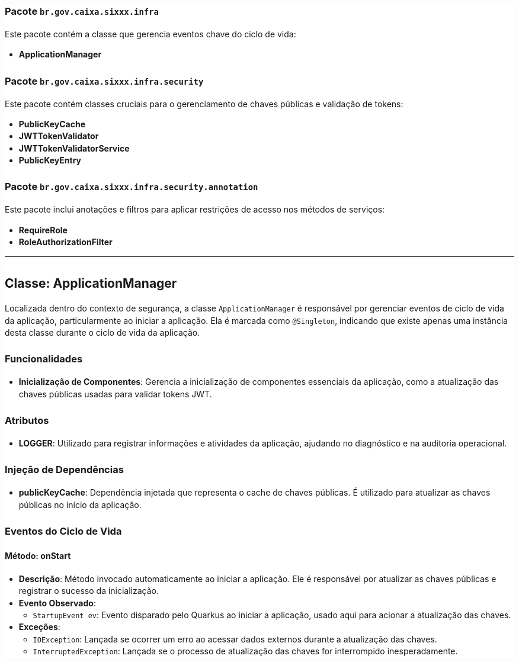 ### Pacote `br.gov.caixa.sixxx.infra`

Este pacote contém a classe que gerencia eventos chave do ciclo de vida:

- **ApplicationManager**

### Pacote `br.gov.caixa.sixxx.infra.security`

Este pacote contém classes cruciais para o gerenciamento de chaves públicas e validação de tokens:

- **PublicKeyCache**
- **JWTTokenValidator**
- **JWTTokenValidatorService**
- **PublicKeyEntry**

### Pacote `br.gov.caixa.sixxx.infra.security.annotation`

Este pacote inclui anotações e filtros para aplicar restrições de acesso nos métodos de serviços:

- **RequireRole**
- **RoleAuthorizationFilter**


---


## Classe: ApplicationManager

Localizada dentro do contexto de segurança, a classe `ApplicationManager` é responsável por gerenciar eventos de ciclo de vida da aplicação, particularmente ao iniciar a aplicação. Ela é marcada como `@Singleton`, indicando que existe apenas uma instância desta classe durante o ciclo de vida da aplicação.

### Funcionalidades

- **Inicialização de Componentes**: Gerencia a inicialização de componentes essenciais da aplicação, como a atualização das chaves públicas usadas para validar tokens JWT.

### Atributos

- **LOGGER**: Utilizado para registrar informações e atividades da aplicação, ajudando no diagnóstico e na auditoria operacional.

### Injeção de Dependências

- **publicKeyCache**: Dependência injetada que representa o cache de chaves públicas. É utilizado para atualizar as chaves públicas no início da aplicação.

### Eventos do Ciclo de Vida

#### Método: onStart

- **Descrição**: Método invocado automaticamente ao iniciar a aplicação. Ele é responsável por atualizar as chaves públicas e registrar o sucesso da inicialização.
- **Evento Observado**:
  - `StartupEvent ev`: Evento disparado pelo Quarkus ao iniciar a aplicação, usado aqui para acionar a atualização das chaves.
- **Exceções**:
  - `IOException`: Lançada se ocorrer um erro ao acessar dados externos durante a atualização das chaves.
  - `InterruptedException`: Lançada se o processo de atualização das chaves for interrompido inesperadamente.
